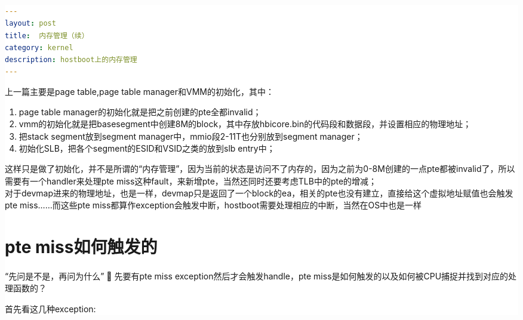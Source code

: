 ```yaml
---
layout: post
title:  内存管理（续）
category: kernel
description: hostboot上的内存管理
---
```


上一篇主要是page table,page table manager和VMM的初始化，其中：  
 1. page table manager的初始化就是把之前创建的pte全都invalid；
 2. vmm的初始化就是把basesegment中创建8M的block，其中存放hbicore.bin的代码段和数据段，并设置相应的物理地址；
 3. 把stack segment放到segment manager中，mmio段2-11T也分别放到segment manager；
 4. 初始化SLB，把各个segment的ESID和VSID之类的放到slb entry中；

这样只是做了初始化，并不是所谓的“内存管理”，因为当前的状态是访问不了内存的，因为之前为0-8M创建的一点pte都被invalid了，所以需要有一个handler来处理pte miss这种fault，来新增pte，当然还同时还要考虑TLB中的pte的增减；  
对于devmap进来的物理地址，也是一样，devmap只是返回了一个block的ea，相关的pte也没有建立，直接给这个虚拟地址赋值也会触发pte miss……而这些pte miss都算作exception会触发中断，hostboot需要处理相应的中断，当然在OS中也是一样

# pte miss如何触发的
“先问是不是，再问为什么” :frog: 
先要有pte miss exception然后才会触发handle，pte miss是如何触发的以及如何被CPU捕捉并找到对应的处理函数的？

首先看这几种exception:  